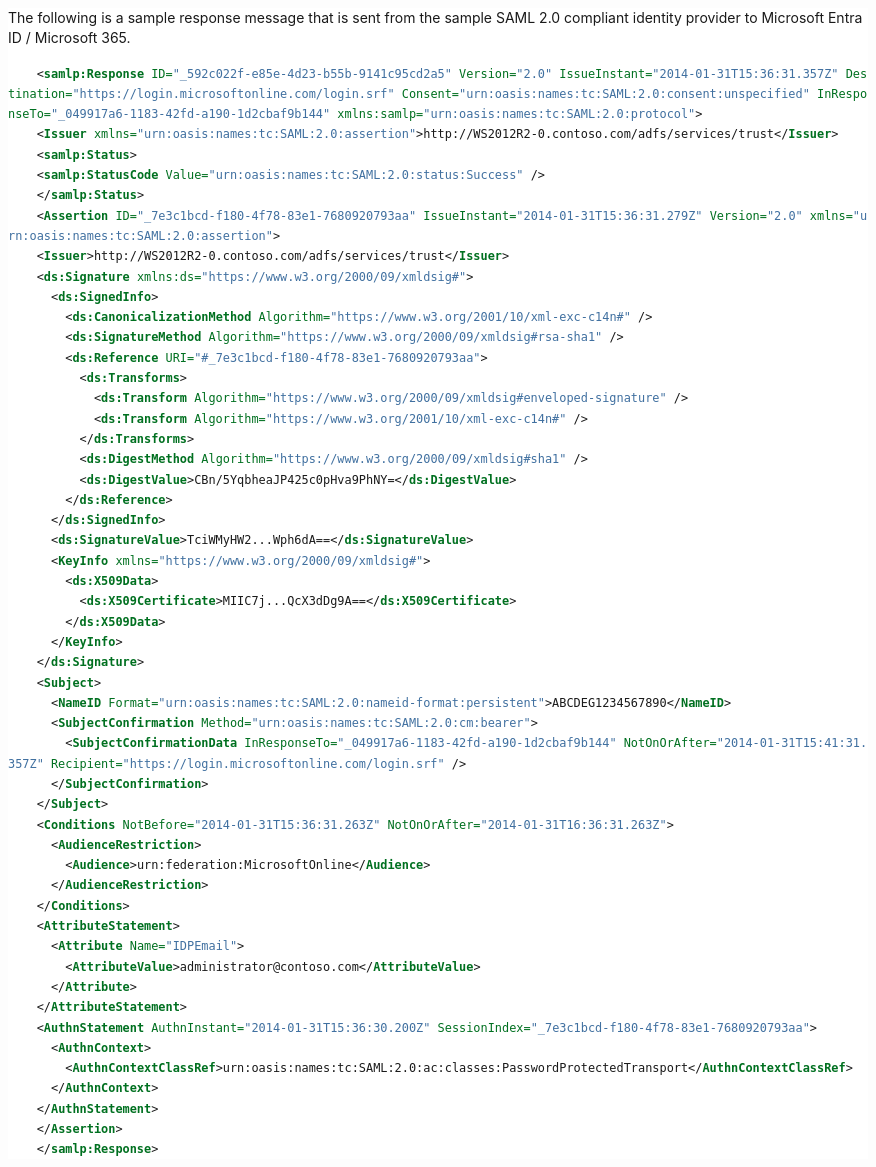 The following is a sample response message that is sent from the sample SAML 2.0 compliant identity provider to Microsoft Entra ID / Microsoft 365.

```xml
    <samlp:Response ID="_592c022f-e85e-4d23-b55b-9141c95cd2a5" Version="2.0" IssueInstant="2014-01-31T15:36:31.357Z" Destination="https://login.microsoftonline.com/login.srf" Consent="urn:oasis:names:tc:SAML:2.0:consent:unspecified" InResponseTo="_049917a6-1183-42fd-a190-1d2cbaf9b144" xmlns:samlp="urn:oasis:names:tc:SAML:2.0:protocol">
    <Issuer xmlns="urn:oasis:names:tc:SAML:2.0:assertion">http://WS2012R2-0.contoso.com/adfs/services/trust</Issuer>
    <samlp:Status>
    <samlp:StatusCode Value="urn:oasis:names:tc:SAML:2.0:status:Success" />
    </samlp:Status>
    <Assertion ID="_7e3c1bcd-f180-4f78-83e1-7680920793aa" IssueInstant="2014-01-31T15:36:31.279Z" Version="2.0" xmlns="urn:oasis:names:tc:SAML:2.0:assertion">
    <Issuer>http://WS2012R2-0.contoso.com/adfs/services/trust</Issuer>
    <ds:Signature xmlns:ds="https://www.w3.org/2000/09/xmldsig#">
      <ds:SignedInfo>
        <ds:CanonicalizationMethod Algorithm="https://www.w3.org/2001/10/xml-exc-c14n#" />
        <ds:SignatureMethod Algorithm="https://www.w3.org/2000/09/xmldsig#rsa-sha1" />
        <ds:Reference URI="#_7e3c1bcd-f180-4f78-83e1-7680920793aa">
          <ds:Transforms>
            <ds:Transform Algorithm="https://www.w3.org/2000/09/xmldsig#enveloped-signature" />
            <ds:Transform Algorithm="https://www.w3.org/2001/10/xml-exc-c14n#" />
          </ds:Transforms>
          <ds:DigestMethod Algorithm="https://www.w3.org/2000/09/xmldsig#sha1" />
          <ds:DigestValue>CBn/5YqbheaJP425c0pHva9PhNY=</ds:DigestValue>
        </ds:Reference>
      </ds:SignedInfo>
      <ds:SignatureValue>TciWMyHW2...Wph6dA==</ds:SignatureValue>
      <KeyInfo xmlns="https://www.w3.org/2000/09/xmldsig#">
        <ds:X509Data>
          <ds:X509Certificate>MIIC7j...QcX3dDg9A==</ds:X509Certificate>
        </ds:X509Data>
      </KeyInfo>
    </ds:Signature>
    <Subject>
      <NameID Format="urn:oasis:names:tc:SAML:2.0:nameid-format:persistent">ABCDEG1234567890</NameID>
      <SubjectConfirmation Method="urn:oasis:names:tc:SAML:2.0:cm:bearer">
        <SubjectConfirmationData InResponseTo="_049917a6-1183-42fd-a190-1d2cbaf9b144" NotOnOrAfter="2014-01-31T15:41:31.357Z" Recipient="https://login.microsoftonline.com/login.srf" />
      </SubjectConfirmation>
    </Subject>
    <Conditions NotBefore="2014-01-31T15:36:31.263Z" NotOnOrAfter="2014-01-31T16:36:31.263Z">
      <AudienceRestriction>
        <Audience>urn:federation:MicrosoftOnline</Audience>
      </AudienceRestriction>
    </Conditions>
    <AttributeStatement>
      <Attribute Name="IDPEmail">
        <AttributeValue>administrator@contoso.com</AttributeValue>
      </Attribute>
    </AttributeStatement>
    <AuthnStatement AuthnInstant="2014-01-31T15:36:30.200Z" SessionIndex="_7e3c1bcd-f180-4f78-83e1-7680920793aa">
      <AuthnContext>
        <AuthnContextClassRef>urn:oasis:names:tc:SAML:2.0:ac:classes:PasswordProtectedTransport</AuthnContextClassRef>
      </AuthnContext>
    </AuthnStatement>
    </Assertion>
    </samlp:Response>
```
